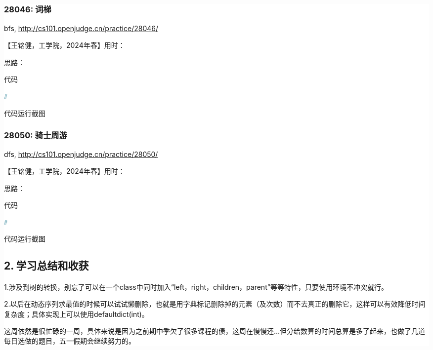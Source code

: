 

### 28046: 词梯

bfs, http://cs101.openjudge.cn/practice/28046/



【王铭健，工学院，2024年春】用时：

思路：



代码

```python
# 

```



代码运行截图





### 28050: 骑士周游

dfs, http://cs101.openjudge.cn/practice/28050/



【王铭健，工学院，2024年春】用时：

思路：



代码

```python
# 

```



代码运行截图





## 2. 学习总结和收获

1.涉及到树的转换，别忘了可以在一个class中同时加入“left，right，children，parent”等等特性，只要使用环境不冲突就行。

2.以后在动态序列求最值的时候可以试试懒删除，也就是用字典标记删除掉的元素（及次数）而不去真正的删除它，这样可以有效降低时间复杂度；具体实现上可以使用defaultdict(int)。

这周依然是很忙碌的一周，具体来说是因为之前期中季欠了很多课程的债，这周在慢慢还...但分给数算的时间总算是多了起来，也做了几道每日选做的题目，五一假期会继续努力的。





